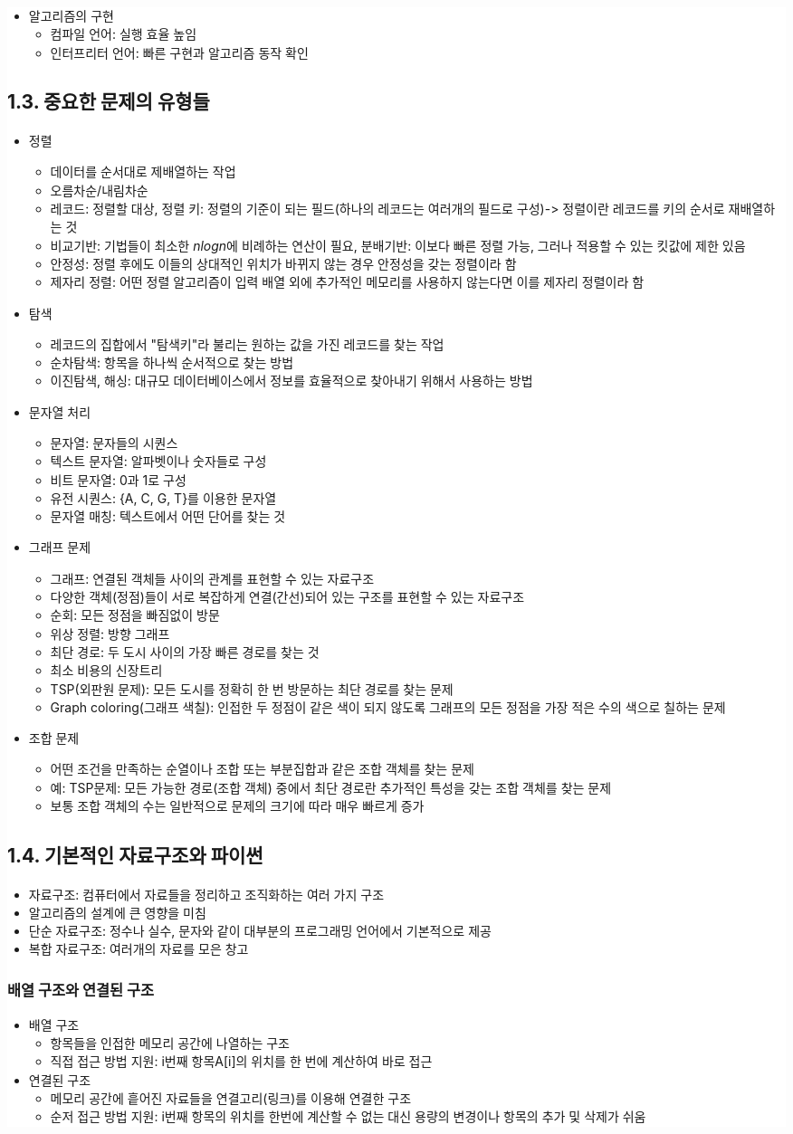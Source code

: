* 알고리즘의 구현
  * 컴파일 언어: 실행 효율 높임
  * 인터프리터 언어: 빠른 구현과 알고리즘 동작 확인
 
## 1.3. 중요한 문제의 유형들
* 정렬
  * 데이터를 순서대로 제배열하는 작업
  * 오름차순/내림차순
  * 레코드: 정렬할 대상, 정렬 키: 정렬의 기준이 되는 필드(하나의 레코드는 여러개의 필드로 구성)-> 정렬이란 레코드를 키의 순서로 재배열하는 것
  * 비교기반: 기법들이 최소한 $nlogn$에 비례하는 연산이 필요, 분배기반: 이보다 빠른 정렬 가능, 그러나 적용할 수 있는 킷값에 제한 있음
  * 안정성: 정렬 후에도 이들의 상대적인 위치가 바뀌지 않는 경우 안정성을 갖는 정렬이라 함
  * 제자리 정렬: 어떤 정렬 알고리즘이 입력 배열 외에 추가적인 메모리를 사용하지 않는다면 이를 제자리 정렬이라 함
 
* 탐색
  * 레코드의 집합에서 "탐색키"라 불리는 원하는 값을 가진 레코드를 찾는 작업
  * 순차탐색: 항목을 하나씩 순서적으로 찾는 방법
  * 이진탐색, 해싱: 대규모 데이터베이스에서 정보를 효율적으로 찾아내기 위해서 사용하는 방법

* 문자열 처리
  * 문자열: 문자들의 시퀀스
  * 텍스트 문자열: 알파벳이나 숫자들로 구성
  * 비트 문자열: 0과 1로 구성
  * 유전 시퀀스: {A, C, G, T}를 이용한 문자열
  * 문자열 매칭: 텍스트에서 어떤 단어를 찾는 것
 
* 그래프 문제
  * 그래프: 연결된 객체들 사이의 관계를 표현할 수 있는 자료구조
  * 다양한 객체(정점)들이 서로 복잡하게 연결(간선)되어 있는 구조를 표현할 수 있는 자료구조
  * 순회: 모든 정점을 빠짐없이 방문
  * 위상 정렬: 방향 그래프
  * 최단 경로: 두 도시 사이의 가장 빠른 경로를 찾는 것
  * 최소 비용의 신장트리
  * TSP(외판원 문제): 모든 도시를 정확히 한 번 방문하는 최단 경로를 찾는 문제
  * Graph coloring(그래프 색칠): 인접한 두 정점이 같은 색이 되지 않도록 그래프의 모든 정점을 가장 적은 수의 색으로 칠하는 문제

* 조합 문제
  * 어떤 조건을 만족하는 순열이나 조합 또는 부분집합과 같은 조합 객체를 찾는 문제
  * 예: TSP문제: 모든 가능한 경로(조합 객체) 중에서 최단 경로란 추가적인 특성을 갖는 조합 객체를 찾는 문제
  * 보통 조합 객체의 수는 일반적으로 문제의 크기에 따라 매우 빠르게 증가
 
## 1.4. 기본적인 자료구조와 파이썬
* 자료구조: 컴퓨터에서 자료들을 정리하고 조직화하는 여러 가지 구조
* 알고리즘의 설계에 큰 영향을 미침
* 단순 자료구조: 정수나 실수, 문자와 같이 대부분의 프로그래밍 언어에서 기본적으로 제공
* 복합 자료구조: 여러개의 자료를 모은 창고

### 배열 구조와 연결된 구조
* 배열 구조
  * 항목들을 인접한 메모리 공간에 나열하는 구조
  * 직접 접근 방법 지원: i번째 항목A[i]의 위치를 한 번에 계산하여 바로 접근
* 연결된 구조
  * 메모리 공간에 흩어진 자료들을 연결고리(링크)를 이용해 연결한 구조
  * 순저 접근 방법 지원: i번째 항목의 위치를 한번에 계산할 수 없는 대신 용량의 변경이나 항목의 추가 및 삭제가 쉬움
